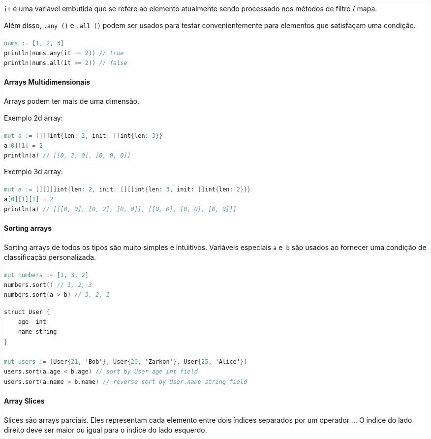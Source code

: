 `it` é uma variável embutida que se refere ao elemento atualmente sendo processado nos métodos de filtro / mapa.

Além disso, `.any ()` e `.all ()` podem ser usados ​​para testar convenientemente
para elementos que satisfaçam uma condição.

```v
nums := [1, 2, 3]
println(nums.any(it == 2)) // true
println(nums.all(it >= 2)) // false
```

#### Arrays Multidimensionais

Arrays podem ter mais de uma dimensão.

Exemplo 2d array:
```v
mut a := [][]int{len: 2, init: []int{len: 3}}
a[0][1] = 2
println(a) // [[0, 2, 0], [0, 0, 0]]
```

Exemplo 3d array:
```v
mut a := [][][]int{len: 2, init: [][]int{len: 3, init: []int{len: 2}}}
a[0][1][1] = 2
println(a) // [[[0, 0], [0, 2], [0, 0]], [[0, 0], [0, 0], [0, 0]]]
```

#### Sorting arrays

Sorting arrays de todos os tipos são muito simples e intuitivos. Variáveis ​​especiais `a` e` b`
são usados ​​ao fornecer uma condição de classificação personalizada.

```v
mut numbers := [1, 3, 2]
numbers.sort() // 1, 2, 3
numbers.sort(a > b) // 3, 2, 1
```

```v
struct User {
	age  int
	name string
}

mut users := [User{21, 'Bob'}, User{20, 'Zarkon'}, User{25, 'Alice'}]
users.sort(a.age < b.age) // sort by User.age int field
users.sort(a.name > b.name) // reverse sort by User.name string field
```

#### Array Slices

Slices são arrays parciais. Eles representam cada elemento entre dois índices
separados por um operador ... O índice do lado direito deve ser maior ou igual
para o índice do lado esquerdo.

